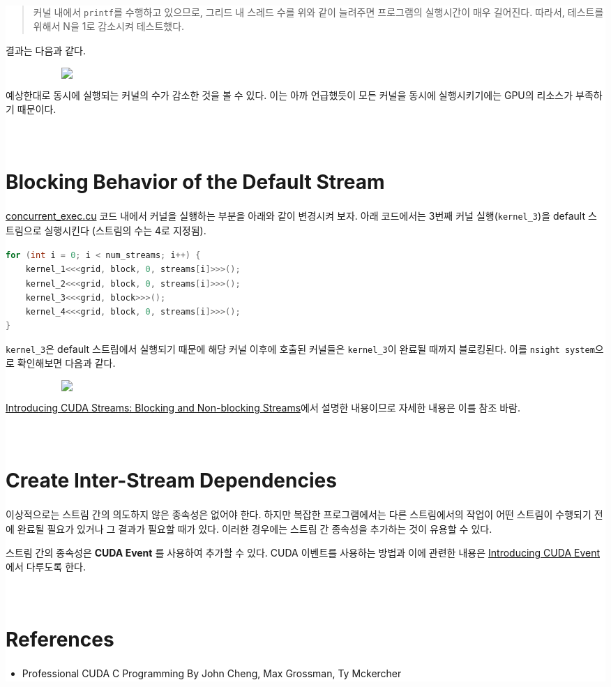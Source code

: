 > 커널 내에서 `printf`를 수행하고 있으므로, 그리드 내 스레드 수를 위와 같이 늘려주면 프로그램의 실행시간이 매우 길어진다. 따라서, 테스트를 위해서 N을 1로 감소시켜 테스트했다. 

결과는 다음과 같다.

<img src="https://img1.daumcdn.net/thumb/R1280x0/?scode=mtistory2&fname=https%3A%2F%2Fblog.kakaocdn.net%2Fdn%2FVFSQG%2Fbtr2uZ5xbbm%2Fltjl7dKYGLhqYW6SoZgl81%2Fimg.png" width=700px style="display: block; margin: 0 auto"/>

예상한대로 동시에 실행되는 커널의 수가 감소한 것을 볼 수 있다. 이는 아까 언급했듯이 모든 커널을 동시에 실행시키기에는 GPU의 리소스가 부족하기 때문이다.

<br>

# Blocking Behavior of the Default Stream

[concurrent_exec.cu](/cuda/code/streams/concurrent_exec.cu) 코드 내에서 커널을 실행하는 부분을 아래와 같이 변경시켜 보자. 아래 코드에서는 3번째 커널 실행(`kernel_3`)을 default 스트림으로 실행시킨다 (스트림의 수는 4로 지정됨).
```c++
for (int i = 0; i < num_streams; i++) {
    kernel_1<<<grid, block, 0, streams[i]>>>();
    kernel_2<<<grid, block, 0, streams[i]>>>();
    kernel_3<<<grid, block>>>();
    kernel_4<<<grid, block, 0, streams[i]>>>();
}
```

`kernel_3`은 default 스트림에서 실행되기 때문에 해당 커널 이후에 호출된 커널들은 `kernel_3`이 완료될 때까지 블로킹된다. 이를 `nsight system`으로 확인해보면 다음과 같다.

<img src="https://img1.daumcdn.net/thumb/R1280x0/?scode=mtistory2&fname=https%3A%2F%2Fblog.kakaocdn.net%2Fdn%2Fbfc74R%2Fbtr2gkoliQl%2FlXzKkJhaKktX00USOhEcz0%2Fimg.png" width=700px style="display: block; margin: 0 auto"/>

[Introducing CUDA Streams: Blocking and Non-blocking Streams](/cuda/study/14_introducing_cuda_streams.md#blocking-and-non-blocking-streams)에서 설명한 내용이므로 자세한 내용은 이를 참조 바람.

<br>

# Create Inter-Stream Dependencies

이상적으로는 스트림 간의 의도하지 않은 종속성은 없어야 한다. 하지만 복잡한 프로그램에서는 다른 스트림에서의 작업이 어떤 스트림이 수행되기 전에 완료될 필요가 있거나 그 결과가 필요할 때가 있다. 이러한 경우에는 스트림 간 종속성을 추가하는 것이 유용할 수 있다.

스트림 간의 종속성은 **CUDA Event** 를 사용하여 추가할 수 있다. CUDA 이벤트를 사용하는 방법과 이에 관련한 내용은 [Introducing CUDA Event](15_introducing_cuda_event.md#creating-inter-stream-dependencies)에서 다루도록 한다.


<br>

# References

- Professional CUDA C Programming By John Cheng, Max Grossman, Ty Mckercher
